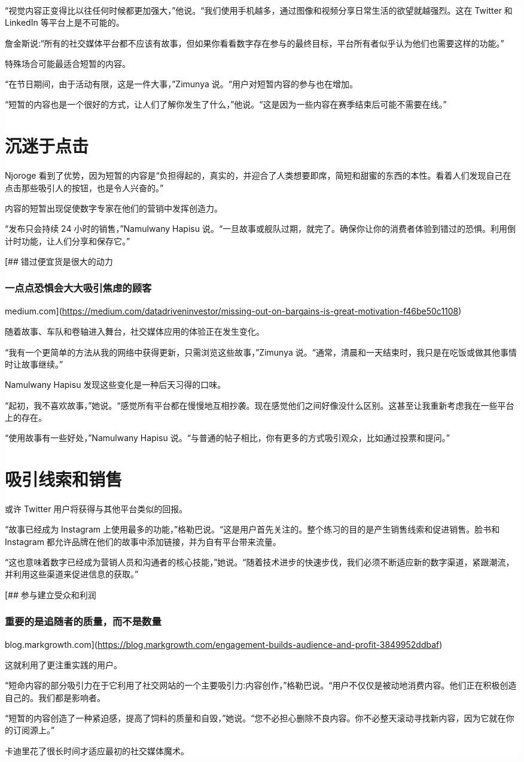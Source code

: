 “视觉内容正变得比以往任何时候都更加强大，”他说。“我们使用手机越多，通过图像和视频分享日常生活的欲望就越强烈。这在 Twitter 和 LinkedIn 等平台上是不可能的。

詹金斯说:“所有的社交媒体平台都不应该有故事，但如果你看看数字存在参与的最终目标，平台所有者似乎认为他们也需要这样的功能。”

特殊场合可能最适合短暂的内容。

“在节日期间，由于活动有限，这是一件大事，”Zimunya 说。“用户对短暂内容的参与也在增加。

“短暂的内容也是一个很好的方式，让人们了解你发生了什么，”他说。“这是因为一些内容在赛季结束后可能不需要在线。”

# **沉迷于点击**

Njoroge 看到了优势，因为短暂的内容是“负担得起的，真实的，并迎合了人类想要即席，简短和甜蜜的东西的本性。看着人们发现自己在点击那些吸引人的按钮，也是令人兴奋的。”

内容的短暂出现促使数字专家在他们的营销中发挥创造力。

“发布只会持续 24 小时的销售，”Namulwany Hapisu 说。“一旦故事或舰队过期，就完了。确保你让你的消费者体验到错过的恐惧。利用倒计时功能，让人们分享和保存它。”

[](https://medium.com/datadriveninvestor/missing-out-on-bargains-is-great-motivation-f46be50c1108) [## 错过便宜货是很大的动力

### 一点点恐惧会大大吸引焦虑的顾客

medium.com](https://medium.com/datadriveninvestor/missing-out-on-bargains-is-great-motivation-f46be50c1108) 

随着故事、车队和卷轴进入舞台，社交媒体应用的体验正在发生变化。

“我有一个更简单的方法从我的网络中获得更新，只需浏览这些故事，”Zimunya 说。“通常，清晨和一天结束时，我只是在吃饭或做其他事情时让故事继续。”

Namulwany Hapisu 发现这些变化是一种后天习得的口味。

“起初，我不喜欢故事，”她说。“感觉所有平台都在慢慢地互相抄袭。现在感觉他们之间好像没什么区别。这甚至让我重新考虑我在一些平台上的存在。

“使用故事有一些好处，”Namulwany Hapisu 说。“与普通的帖子相比，你有更多的方式吸引观众，比如通过投票和提问。”

# **吸引线索和销售**

或许 Twitter 用户将获得与其他平台类似的回报。

“故事已经成为 Instagram 上使用最多的功能，”格勒巴说。“这是用户首先关注的。整个练习的目的是产生销售线索和促进销售。脸书和 Instagram 都允许品牌在他们的故事中添加链接，并为自有平台带来流量。

“这也意味着数字已经成为营销人员和沟通者的核心技能，”她说。“随着技术进步的快速步伐，我们必须不断适应新的数字渠道，紧跟潮流，并利用这些渠道来促进信息的获取。”

[](https://blog.markgrowth.com/engagement-builds-audience-and-profit-3849952ddbaf) [## 参与建立受众和利润

### 重要的是追随者的质量，而不是数量

blog.markgrowth.com](https://blog.markgrowth.com/engagement-builds-audience-and-profit-3849952ddbaf) 

这就利用了更注重实践的用户。

“短命内容的部分吸引力在于它利用了社交网站的一个主要吸引力:内容创作，”格勒巴说。“用户不仅仅是被动地消费内容。他们正在积极创造自己的。我们都是影响者。

“短暂的内容创造了一种紧迫感，提高了饲料的质量和自毁，”她说。“您不必担心删除不良内容。你不必整天滚动寻找新内容，因为它就在你的订阅源上。”

卡迪里花了很长时间才适应最初的社交媒体魔术。

